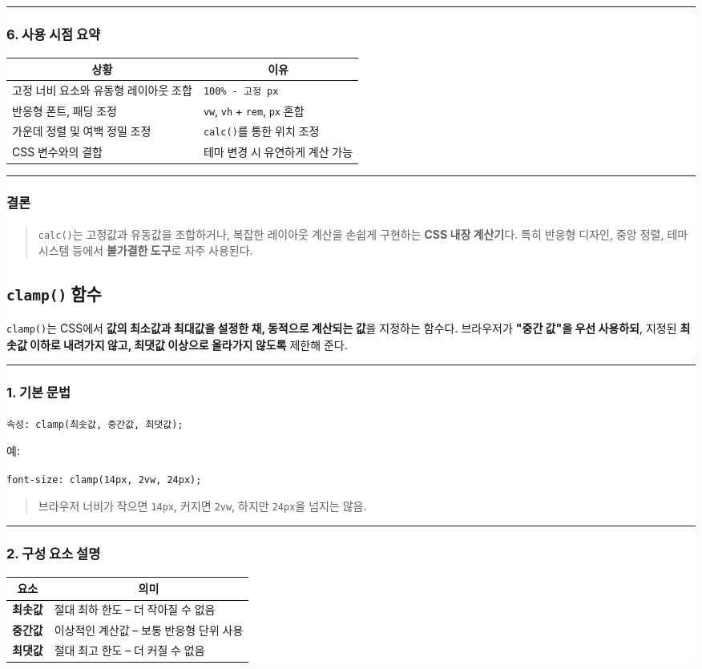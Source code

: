 ------

### 6. 사용 시점 요약

| 상황                                  | 이유                            |
| ------------------------------------- | ------------------------------- |
| 고정 너비 요소와 유동형 레이아웃 조합 | `100% - 고정 px`                |
| 반응형 폰트, 패딩 조정                | `vw`, `vh` + `rem`, `px` 혼합   |
| 가운데 정렬 및 여백 정밀 조정         | `calc()`를 통한 위치 조정       |
| CSS 변수와의 결합                     | 테마 변경 시 유연하게 계산 가능 |

------

### 결론

> `calc()`는 고정값과 유동값을 조합하거나, 복잡한 레이아웃 계산을 손쉽게 구현하는 **CSS 내장 계산기**다.
>  특히 반응형 디자인, 중앙 정렬, 테마 시스템 등에서 **불가결한 도구**로 자주 사용된다.

## `clamp()` 함수

`clamp()`는 CSS에서 **값의 최소값과 최대값을 설정한 채, 동적으로 계산되는 값**을 지정하는 함수다.
 브라우저가 **"중간 값"을 우선 사용하되**, 지정된 **최솟값 이하로 내려가지 않고, 최댓값 이상으로 올라가지 않도록** 제한해 준다.

------

### 1. 기본 문법

```
속성: clamp(최솟값, 중간값, 최댓값);
```

예:

```
font-size: clamp(14px, 2vw, 24px);
```

> 브라우저 너비가 작으면 `14px`,
>  커지면 `2vw`,
>  하지만 `24px`을 넘지는 않음.

------

### 2. 구성 요소 설명

| 요소       | 의미                                    |
| ---------- | --------------------------------------- |
| **최솟값** | 절대 최하 한도 – 더 작아질 수 없음      |
| **중간값** | 이상적인 계산값 – 보통 반응형 단위 사용 |
| **최댓값** | 절대 최고 한도 – 더 커질 수 없음        |
